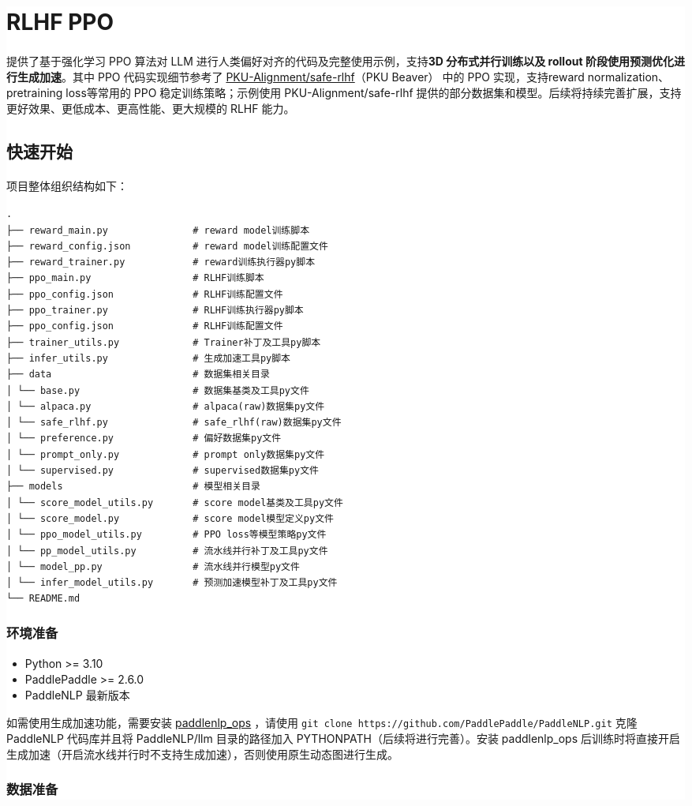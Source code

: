# RLHF PPO

提供了基于强化学习 PPO 算法对 LLM 进行人类偏好对齐的代码及完整使用示例，支持**3D 分布式并行训练以及 rollout 阶段使用预测优化进行生成加速**。其中 PPO 代码实现细节参考了 [PKU-Alignment/safe-rlhf](https://github.com/PKU-Alignment/safe-rlhf)（PKU Beaver） 中的 PPO 实现，支持reward normalization、pretraining loss等常用的 PPO 稳定训练策略；示例使用 PKU-Alignment/safe-rlhf 提供的部分数据集和模型。后续将持续完善扩展，支持更好效果、更低成本、更高性能、更大规模的 RLHF 能力。

## 快速开始

项目整体组织结构如下：

```
.
├── reward_main.py               # reward model训练脚本
├── reward_config.json           # reward model训练配置文件
├── reward_trainer.py            # reward训练执行器py脚本
├── ppo_main.py                  # RLHF训练脚本
├── ppo_config.json              # RLHF训练配置文件
├── ppo_trainer.py               # RLHF训练执行器py脚本
├── ppo_config.json              # RLHF训练配置文件
├── trainer_utils.py             # Trainer补丁及工具py脚本
├── infer_utils.py               # 生成加速工具py脚本
├── data                         # 数据集相关目录
│ └── base.py                    # 数据集基类及工具py文件
│ └── alpaca.py                  # alpaca(raw)数据集py文件
│ └── safe_rlhf.py               # safe_rlhf(raw)数据集py文件
│ └── preference.py              # 偏好数据集py文件
│ └── prompt_only.py             # prompt only数据集py文件
│ └── supervised.py              # supervised数据集py文件
├── models                       # 模型相关目录
│ └── score_model_utils.py       # score model基类及工具py文件
│ └── score_model.py             # score model模型定义py文件
│ └── ppo_model_utils.py         # PPO loss等模型策略py文件
│ └── pp_model_utils.py          # 流水线并行补丁及工具py文件
│ └── model_pp.py                # 流水线并行模型py文件
│ └── infer_model_utils.py       # 预测加速模型补丁及工具py文件
└── README.md
```

### 环境准备

- Python >= 3.10
- PaddlePaddle >= 2.6.0
- PaddleNLP 最新版本

如需使用生成加速功能，需要安装 [paddlenlp_ops](https://github.com/PaddlePaddle/PaddleNLP/tree/develop/csrc) ，请使用 `git clone https://github.com/PaddlePaddle/PaddleNLP.git` 克隆 PaddleNLP 代码库并且将 PaddleNLP/llm 目录的路径加入 PYTHONPATH（后续将进行完善）。安装 paddlenlp_ops 后训练时将直接开启生成加速（开启流水线并行时不支持生成加速），否则使用原生动态图进行生成。

### 数据准备
